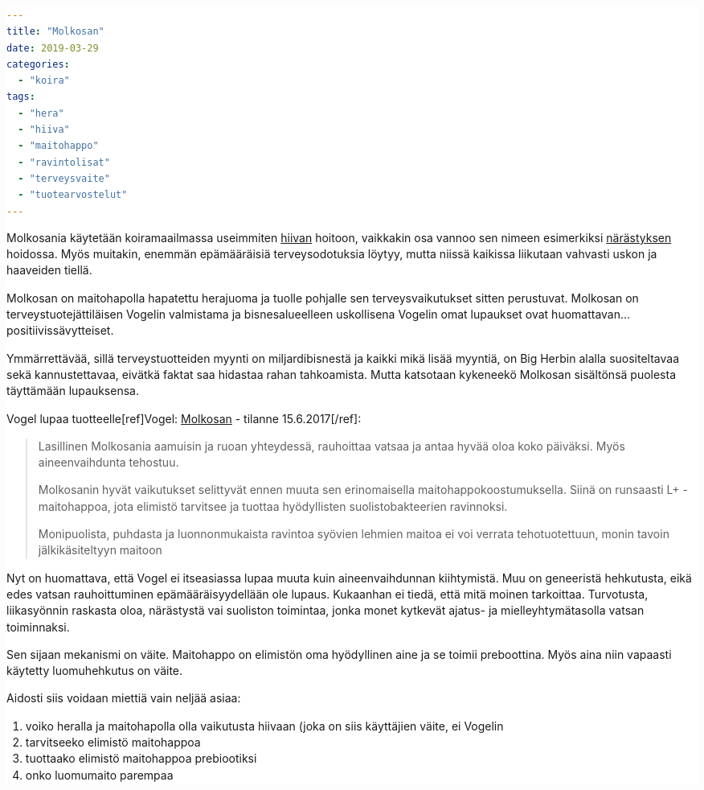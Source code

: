 ```yaml
---
title: "Molkosan"
date: 2019-03-29
categories: 
  - "koira"
tags: 
  - "hera"
  - "hiiva"
  - "maitohappo"
  - "ravintolisat"
  - "terveysvaite"
  - "tuotearvostelut"
---
```


Molkosania käytetään koiramaailmassa useimmiten [hiivan](https://www.katiska.eu/tieto/koiran-allergia-hiiva-iho/korvat-ja-hiiva/) hoitoon, vaikkakin osa vannoo sen nimeen esimerkiksi [närästyksen](https://www.katiska.eu/tieto/podcastit-vlog/39-narastys/) hoidossa. Myös muitakin, enemmän epämääräisiä terveysodotuksia löytyy, mutta niissä kaikissa liikutaan vahvasti uskon ja haaveiden tiellä.



Molkosan on maitohapolla hapatettu herajuoma ja tuolle pohjalle sen terveysvaikutukset sitten perustuvat. Molkosan on terveystuotejättiläisen Vogelin valmistama ja bisnesalueelleen uskollisena Vogelin omat lupaukset ovat huomattavan... positiivissävytteiset.

Ymmärrettävää, sillä terveystuotteiden myynti on miljardibisnestä ja kaikki mikä lisää myyntiä, on Big Herbin alalla suositeltavaa sekä kannustettavaa, eivätkä faktat saa hidastaa rahan tahkoamista. Mutta katsotaan kykeneekö Molkosan sisältönsä puolesta täyttämään lupauksensa.

Vogel lupaa tuotteelle\[ref\]Vogel: [Molkosan](https://www.vogel.fi/tuotteet/molkosan.php) - tilanne 15.6.2017\[/ref\]:

> Lasillinen Molkosania aamuisin ja ruoan yhteydessä, rauhoittaa vatsaa ja antaa hyvää oloa koko päiväksi. Myös aineenvaihdunta tehostuu.
> 
> Molkosanin hyvät vaikutukset selittyvät ennen muuta sen erinomaisella maitohappokoostumuksella. Siinä on runsaasti L+ -maitohappoa, jota elimistö tarvitsee ja tuottaa hyödyllisten suolistobakteerien ravinnoksi.
> 
> Monipuolista, puhdasta ja luonnonmukaista ravintoa syövien lehmien maitoa ei voi verrata tehotuotettuun, monin tavoin jälkikäsiteltyyn maitoon

Nyt on huomattava, että Vogel ei itseasiassa lupaa muuta kuin aineenvaihdunnan kiihtymistä. Muu on geneeristä hehkutusta, eikä edes vatsan rauhoittuminen epämääräisyydellään ole lupaus. Kukaanhan ei tiedä, että mitä moinen tarkoittaa. Turvotusta, liikasyönnin raskasta oloa, närästystä vai suoliston toimintaa, jonka monet kytkevät ajatus- ja mielleyhtymätasolla vatsan toiminnaksi.

Sen sijaan mekanismi on väite. Maitohappo on elimistön oma hyödyllinen aine ja se toimii preboottina. Myös aina niin vapaasti käytetty luomuhehkutus on väite.

Aidosti siis voidaan miettiä vain neljää asiaa:

1. voiko heralla ja maitohapolla olla vaikutusta hiivaan (joka on siis käyttäjien väite, ei Vogelin
2. tarvitseeko elimistö maitohappoa
3. tuottaako elimistö maitohappoa prebiootiksi
4. onko luomumaito parempaa
